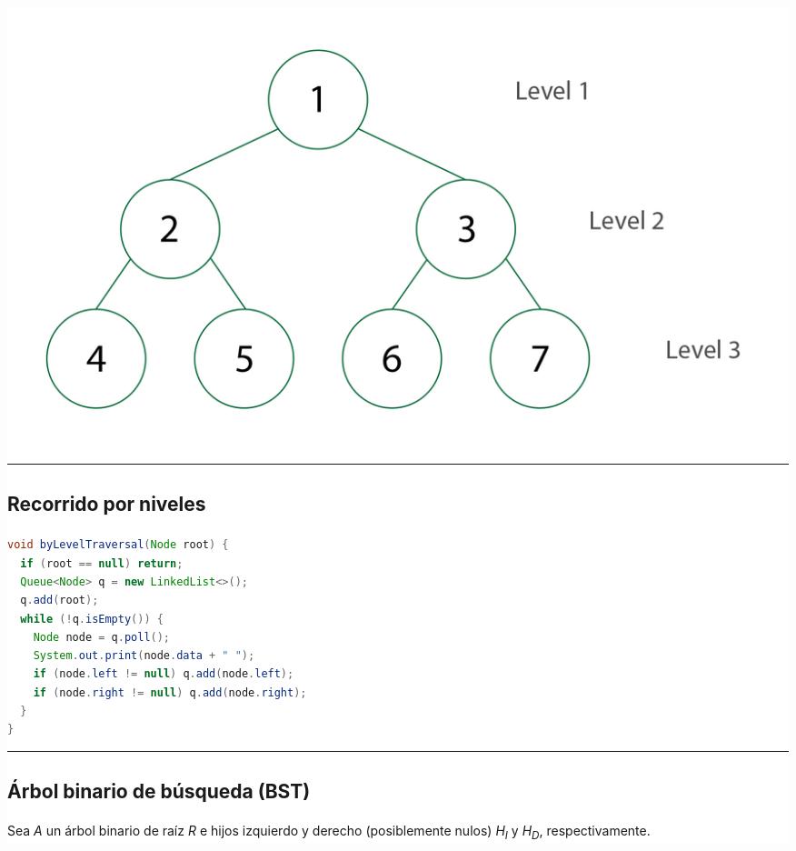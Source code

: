 ![bg right contain](images/12/by_level_1.gif)

---

## Recorrido por niveles

```java
void byLevelTraversal(Node root) {
  if (root == null) return;
  Queue<Node> q = new LinkedList<>();
  q.add(root);
  while (!q.isEmpty()) {
    Node node = q.poll();
    System.out.print(node.data + " ");
    if (node.left != null) q.add(node.left);
    if (node.right != null) q.add(node.right);
  }
}
```

---

## Árbol binario de búsqueda (BST)

Sea $A$ un árbol binario de raíz $R$ e hijos izquierdo y derecho (posiblemente nulos) $H_I$ y $H_D$, respectivamente.

